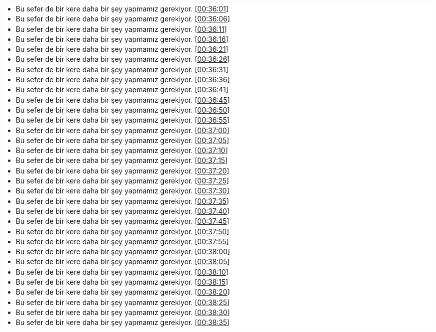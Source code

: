 *  Bu sefer de bir kere daha bir şey yapmamız gerekiyor. [[00:36:01](https://www.youtube.com/watch?v=4PIuX7GdXzk&t=2161.66s)]
*  Bu sefer de bir kere daha bir şey yapmamız gerekiyor. [[00:36:06](https://www.youtube.com/watch?v=4PIuX7GdXzk&t=2166.66s)]
*  Bu sefer de bir kere daha bir şey yapmamız gerekiyor. [[00:36:11](https://www.youtube.com/watch?v=4PIuX7GdXzk&t=2171.66s)]
*  Bu sefer de bir kere daha bir şey yapmamız gerekiyor. [[00:36:16](https://www.youtube.com/watch?v=4PIuX7GdXzk&t=2176.66s)]
*  Bu sefer de bir kere daha bir şey yapmamız gerekiyor. [[00:36:21](https://www.youtube.com/watch?v=4PIuX7GdXzk&t=2181.66s)]
*  Bu sefer de bir kere daha bir şey yapmamız gerekiyor. [[00:36:26](https://www.youtube.com/watch?v=4PIuX7GdXzk&t=2186.66s)]
*  Bu sefer de bir kere daha bir şey yapmamız gerekiyor. [[00:36:31](https://www.youtube.com/watch?v=4PIuX7GdXzk&t=2191.66s)]
*  Bu sefer de bir kere daha bir şey yapmamız gerekiyor. [[00:36:36](https://www.youtube.com/watch?v=4PIuX7GdXzk&t=2196.66s)]
*  Bu sefer de bir kere daha bir şey yapmamız gerekiyor. [[00:36:41](https://www.youtube.com/watch?v=4PIuX7GdXzk&t=2201.66s)]
*  Bu sefer de bir kere daha bir şey yapmamız gerekiyor. [[00:36:45](https://www.youtube.com/watch?v=4PIuX7GdXzk&t=2205.66s)]
*  Bu sefer de bir kere daha bir şey yapmamız gerekiyor. [[00:36:50](https://www.youtube.com/watch?v=4PIuX7GdXzk&t=2210.66s)]
*  Bu sefer de bir kere daha bir şey yapmamız gerekiyor. [[00:36:55](https://www.youtube.com/watch?v=4PIuX7GdXzk&t=2215.66s)]
*  Bu sefer de bir kere daha bir şey yapmamız gerekiyor. [[00:37:00](https://www.youtube.com/watch?v=4PIuX7GdXzk&t=2220.66s)]
*  Bu sefer de bir kere daha bir şey yapmamız gerekiyor. [[00:37:05](https://www.youtube.com/watch?v=4PIuX7GdXzk&t=2225.66s)]
*  Bu sefer de bir kere daha bir şey yapmamız gerekiyor. [[00:37:10](https://www.youtube.com/watch?v=4PIuX7GdXzk&t=2230.66s)]
*  Bu sefer de bir kere daha bir şey yapmamız gerekiyor. [[00:37:15](https://www.youtube.com/watch?v=4PIuX7GdXzk&t=2235.66s)]
*  Bu sefer de bir kere daha bir şey yapmamız gerekiyor. [[00:37:20](https://www.youtube.com/watch?v=4PIuX7GdXzk&t=2240.66s)]
*  Bu sefer de bir kere daha bir şey yapmamız gerekiyor. [[00:37:25](https://www.youtube.com/watch?v=4PIuX7GdXzk&t=2245.66s)]
*  Bu sefer de bir kere daha bir şey yapmamız gerekiyor. [[00:37:30](https://www.youtube.com/watch?v=4PIuX7GdXzk&t=2250.66s)]
*  Bu sefer de bir kere daha bir şey yapmamız gerekiyor. [[00:37:35](https://www.youtube.com/watch?v=4PIuX7GdXzk&t=2255.66s)]
*  Bu sefer de bir kere daha bir şey yapmamız gerekiyor. [[00:37:40](https://www.youtube.com/watch?v=4PIuX7GdXzk&t=2260.66s)]
*  Bu sefer de bir kere daha bir şey yapmamız gerekiyor. [[00:37:45](https://www.youtube.com/watch?v=4PIuX7GdXzk&t=2265.66s)]
*  Bu sefer de bir kere daha bir şey yapmamız gerekiyor. [[00:37:50](https://www.youtube.com/watch?v=4PIuX7GdXzk&t=2270.66s)]
*  Bu sefer de bir kere daha bir şey yapmamız gerekiyor. [[00:37:55](https://www.youtube.com/watch?v=4PIuX7GdXzk&t=2275.66s)]
*  Bu sefer de bir kere daha bir şey yapmamız gerekiyor. [[00:38:00](https://www.youtube.com/watch?v=4PIuX7GdXzk&t=2280.66s)]
*  Bu sefer de bir kere daha bir şey yapmamız gerekiyor. [[00:38:05](https://www.youtube.com/watch?v=4PIuX7GdXzk&t=2285.66s)]
*  Bu sefer de bir kere daha bir şey yapmamız gerekiyor. [[00:38:10](https://www.youtube.com/watch?v=4PIuX7GdXzk&t=2290.66s)]
*  Bu sefer de bir kere daha bir şey yapmamız gerekiyor. [[00:38:15](https://www.youtube.com/watch?v=4PIuX7GdXzk&t=2295.66s)]
*  Bu sefer de bir kere daha bir şey yapmamız gerekiyor. [[00:38:20](https://www.youtube.com/watch?v=4PIuX7GdXzk&t=2300.66s)]
*  Bu sefer de bir kere daha bir şey yapmamız gerekiyor. [[00:38:25](https://www.youtube.com/watch?v=4PIuX7GdXzk&t=2305.66s)]
*  Bu sefer de bir kere daha bir şey yapmamız gerekiyor. [[00:38:30](https://www.youtube.com/watch?v=4PIuX7GdXzk&t=2310.66s)]
*  Bu sefer de bir kere daha bir şey yapmamız gerekiyor. [[00:38:35](https://www.youtube.com/watch?v=4PIuX7GdXzk&t=2315.66s)]